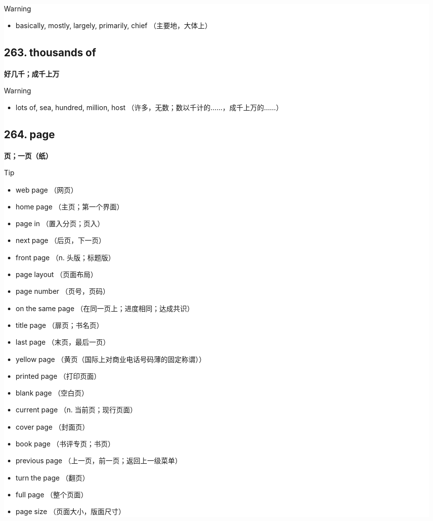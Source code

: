 > [!WARNING]
>
> - basically, mostly, largely, primarily, chief （主要地，大体上）
>

## 263. thousands of

**好几千；成千上万**

> [!WARNING]
>
> - lots of, sea, hundred, million, host （许多，无数；数以千计的……，成千上万的……）
>

## 264. page

**页；一页（纸）**

> [!TIP]
>
> - web page （网页）
>
> - home page （主页；第一个界面）
>
> - page in （置入分页；页入）
>
> - next page （后页，下一页）
>
> - front page （n. 头版；标题版）
>
> - page layout （页面布局）
>
> - page number （页号，页码）
>
> - on the same page （在同一页上；进度相同；达成共识）
>
> - title page （扉页；书名页）
>
> - last page （末页，最后一页）
>
> - yellow page （黄页（国际上对商业电话号码薄的固定称谓））
>
> - printed page （打印页面）
>
> - blank page （空白页）
>
> - current page （n. 当前页；现行页面）
>
> - cover page （封面页）
>
> - book page （书评专页；书页）
>
> - previous page （上一页，前一页；返回上一级菜单）
>
> - turn the page （翻页）
>
> - full page （整个页面）
>
> - page size （页面大小，版面尺寸）
>

